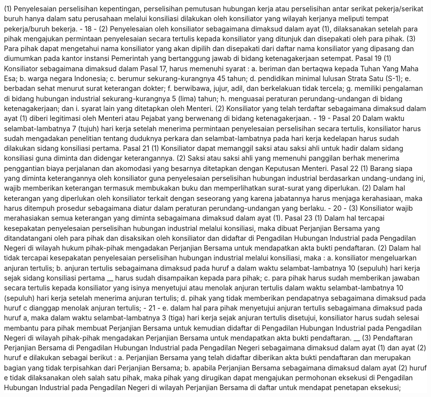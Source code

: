 (1) Penyelesaian perselisihan kepentingan, perselisihan pemutusan hubungan kerja atau perselisihan antar serikat pekerja/serikat buruh hanya dalam satu perusahaan melalui konsiliasi dilakukan oleh konsiliator yang wilayah kerjanya meliputi tempat pekerja/buruh bekerja. - 18 - (2) Penyelesaian oleh konsiliator sebagaimana dimaksud dalam ayat (1), dilaksanakan setelah para pihak mengajukan permintaan penyelesaian secara tertulis kepada konsiliator yang ditunjuk dan disepakati oleh para pihak.
(3) Para pihak dapat mengetahui nama konsiliator yang akan dipilih dan disepakati dari daftar nama konsiliator yang dipasang dan diumumkan pada kantor instansi Pemerintah yang bertanggung jawab di bidang ketenagakerjaan setempat.
Pasal 19
(1) Konsiliator sebagaimana dimaksud dalam Pasal 17, harus memenuhi syarat :
a. beriman dan bertaqwa kepada Tuhan Yang Maha Esa;
b. warga negara Indonesia;
c. berumur sekurang-kurangnya 45 tahun;
d. pendidikan minimal lulusan Strata Satu (S-1);
e. berbadan sehat menurut surat keterangan dokter;
f. berwibawa, jujur, adil, dan berkelakuan tidak tercela;
g. memiliki pengalaman di bidang hubungan industrial sekurang-kurangnya 5 (lima) tahun;
h. menguasai peraturan perundang-undangan di bidang ketenagakerjaan; dan
i. syarat lain yang ditetapkan oleh Menteri.
(2) Konsiliator yang telah terdaftar sebagaimana dimaksud dalam ayat (1) diberi legitimasi oleh Menteri atau Pejabat yang berwenang di bidang ketenagakerjaan. - 19 -
Pasal 20
Dalam waktu selambat-lambatnya 7 (tujuh) hari kerja setelah menerima permintaan penyelesaian perselisihan secara tertulis, konsiliator harus sudah mengadakan penelitian tentang duduknya perkara dan selambat-lambatnya pada hari kerja kedelapan harus sudah dilakukan sidang konsiliasi pertama.
Pasal 21
(1) Konsiliator dapat memanggil saksi atau saksi ahli untuk hadir dalam sidang konsiliasi guna diminta dan didengar keterangannya.
(2) Saksi atau saksi ahli yang memenuhi panggilan berhak menerima penggantian biaya perjalanan dan akomodasi yang besarnya ditetapkan dengan Keputusan Menteri.
Pasal 22
(1) Barang siapa yang diminta keterangannya oleh konsiliator guna penyelesaian perselisihan hubungan industrial berdasarkan undang-undang ini, wajib memberikan keterangan termasuk membukakan buku dan memperlihatkan surat-surat yang diperlukan.
(2) Dalam hal keterangan yang diperlukan oleh konsiliator terkait dengan seseorang yang karena jabatannya harus menjaga kerahasiaan, maka harus ditempuh prosedur sebagaimana diatur dalam peraturan perundang-undangan yang berlaku. - 20 - (3) Konsiliator wajib merahasiakan semua keterangan yang diminta sebagaimana dimaksud dalam ayat (1).
Pasal 23
(1) Dalam hal tercapai kesepakatan penyelesaian perselisihan hubungan industrial melalui konsiliasi, maka dibuat Perjanjian Bersama yang ditandatangani oleh para pihak dan disaksikan oleh konsiliator dan didaftar di Pengadilan Hubungan Industrial pada Pengadilan Negeri di wilayah hukum pihak-pihak mengadakan Perjanjian Bersama untuk mendapatkan akta bukti pendaftaran.
(2) Dalam hal tidak tercapai kesepakatan penyelesaian perselisihan hubungan industrial melalui konsiliasi, maka :
a. konsiliator mengeluarkan anjuran tertulis;
b. anjuran tertulis sebagaimana dimaksud pada huruf a dalam waktu selambat-lambatnya 10 (sepuluh) hari kerja sejak sidang konsiliasi pertama __ harus sudah disampaikan kepada para pihak;
c. para pihak harus sudah memberikan jawaban secara tertulis kepada konsiliator yang isinya menyetujui atau menolak anjuran tertulis dalam waktu selambat-lambatnya 10 (sepuluh) hari kerja setelah menerima anjuran tertulis;
d. pihak yang tidak memberikan pendapatnya sebagaimana dimaksud pada huruf c dianggap menolak anjuran tertulis; - 21 - e. dalam hal para pihak menyetujui anjuran tertulis sebagaimana dimaksud pada huruf a, maka dalam waktu selambat-lambatnya 3 (tiga) hari kerja sejak anjuran tertulis disetujui, konsiliator harus sudah selesai membantu para pihak membuat Perjanjian Bersama untuk kemudian didaftar di Pengadilan Hubungan Industrial pada Pengadilan Negeri di wilayah pihak-pihak mengadakan Perjanjian Bersama untuk mendapatkan akta bukti pendaftaran. __ (3) Pendaftaran Perjanjian Bersama di Pengadilan Hubungan Industrial pada Pengadilan Negeri sebagaimana dimaksud dalam ayat (1) dan ayat (2) huruf e dilakukan sebagai berikut : a. Perjanjian Bersama yang telah didaftar diberikan akta bukti pendaftaran dan merupakan bagian yang tidak terpisahkan dari Perjanjian Bersama;
b. apabila Perjanjian Bersama sebagaimana dimaksud dalam ayat (2) huruf e tidak dilaksanakan oleh salah satu pihak, maka pihak yang dirugikan dapat mengajukan permohonan eksekusi di Pengadilan Hubungan Industrial pada Pengadilan Negeri di wilayah Perjanjian Bersama di daftar untuk mendapat penetapan eksekusi;